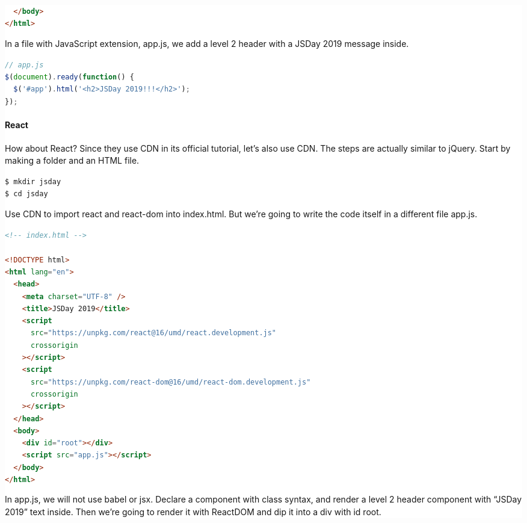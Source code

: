 ```html
  </body>
</html>
```

In a file with JavaScript extension, app.js, we add a level 2 header with a JSDay 2019 message inside.

```javascript
// app.js
$(document).ready(function() {
  $('#app').html('<h2>JSDay 2019!!!</h2>');
});
```

#### React

How about React? Since they use CDN in its official tutorial, let’s also use CDN. The steps are actually similar to jQuery. Start by making a folder and an HTML file.

```shell
$ mkdir jsday
$ cd jsday
```

Use CDN to import react and react-dom into index.html. But we’re going to write the code itself in a different file app.js.

```html
<!-- index.html -->

<!DOCTYPE html>
<html lang="en">
  <head>
    <meta charset="UTF-8" />
    <title>JSDay 2019</title>
    <script
      src="https://unpkg.com/react@16/umd/react.development.js"
      crossorigin
    ></script>
    <script
      src="https://unpkg.com/react-dom@16/umd/react-dom.development.js"
      crossorigin
    ></script>
  </head>
  <body>
    <div id="root"></div>
    <script src="app.js"></script>
  </body>
</html>
```

In app.js, we will not use babel or jsx. Declare a component with class syntax, and render a level 2 header component with “JSDay 2019” text inside. Then we’re going to render it with ReactDOM and dip it into a div with id root.
